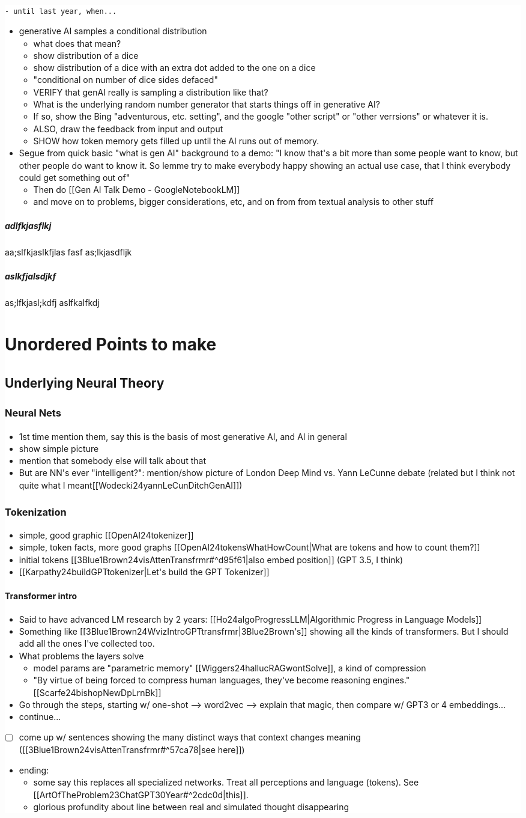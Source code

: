 	- until last year, when...
 - generative AI samples a conditional distribution
	- what does that mean?
	- show distribution of a dice
	- show distribution of a dice with an extra dot added to the one on a dice
	- "conditional on number of dice sides defaced"
	- VERIFY that genAI really is sampling a distribution like that?
	- What is the underlying random number generator that starts things off in generative AI?
	- If so, show the Bing "adventurous, etc. setting", and the google "other script" or "other verrsions" or whatever it is.
	- ALSO, draw the feedback from input and output
	- SHOW how token memory gets filled up until the AI runs out of memory.
- Segue from quick basic "what is gen AI" background to a demo:  "I know that's a bit more than some people want to know, but other people do want to know it.  So lemme try to make everybody happy showing an actual use case, that I think everybody could get something out of"
	- Then do [[Gen AI Talk Demo - GoogleNotebookLM]]
	- and move on to problems, bigger considerations, etc, and on from from textual analysis to other stuff

##### adlfkjasflkj
aa;slfkjaslkfjlas fasf
as;lkjasdfljk
##### aslkfjalsdjkf
as;lfkjasl;kdfj 
aslfkalfkdj

# Unordered Points to make
## Underlying Neural Theory
### Neural Nets
- 1st time mention them, say this is the basis of most generative AI, and AI in general
- show simple picture
- mention that somebody else will talk about that
- But are NN's ever "intelligent?": mention/show picture of London Deep Mind vs. Yann LeCunne debate (related but I think not quite what I meant[[Wodecki24yannLeCunDitchGenAI]])
### Tokenization
- simple, good graphic [[OpenAI24tokenizer]]
- simple, token facts, more good graphs [[OpenAI24tokensWhatHowCount|What are tokens and how to count them?]]
- initial tokens [[3Blue1Brown24visAttenTransfrmr#^d95f61|also embed position]] (GPT 3.5, I think)
- [[Karpathy24buildGPTtokenizer|Let's build the GPT Tokenizer]]
#### Transformer intro

- Said to have advanced LM research by 2 years: [[Ho24algoProgressLLM|Algorithmic Progress in Language Models]]
- Something like [[3Blue1Brown24WvizIntroGPTtransfrmr|3Blue2Brown's]] showing all the kinds of transformers.  But I should add all the ones I've collected too.
- What problems the layers solve
	- model params are "parametric memory" [[Wiggers24hallucRAGwontSolve]], a kind of compression 
	- "By virtue of being forced to compress human languages, they've become reasoning engines."  [[Scarfe24bishopNewDpLrnBk]]
- Go through the steps, starting w/ one-shot --> word2vec --> explain that magic, then compare w/ GPT3 or 4 embeddings...
- continue...
- [ ] come up w/ sentences showing the many distinct ways that context changes meaning ([[3Blue1Brown24visAttenTransfrmr#^57ca78|see here]])
- ending: 
	- some say this replaces all specialized networks.  Treat all perceptions and language (tokens).  See [[ArtOfTheProblem23ChatGPT30Year#^2cdc0d|this]].
	- glorious profundity about line between real and simulated thought disappearing